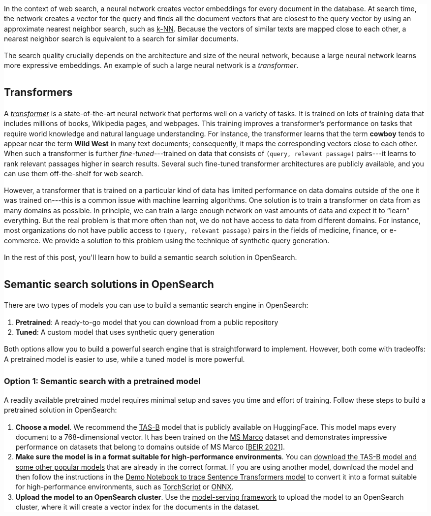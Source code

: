 In the context of web search, a neural network creates vector embeddings for every document in the database. At search time, the network creates a vector for the query and finds all the document vectors that are closest to the query vector by using an approximate nearest neighbor search, such as [k-NN](https://opensearch.org/docs/latest/search-plugins/knn/index/). Because the vectors of similar texts are mapped close to each other, a nearest neighbor search is equivalent to a search for similar documents. 

The search quality crucially depends on the architecture and size of the neural network, because a large neural network learns more expressive embeddings. An example of such a large neural network is a *transformer*.

## Transformers

A [*transformer*](https://en.wikipedia.org/wiki/Transformer_(machine_learning_model)) is a state-of-the-art neural network that performs well on a variety of tasks. It is trained on lots of training data that includes millions of books, Wikipedia pages, and webpages. This training improves a transformer’s performance on tasks that require world knowledge and natural language understanding. For instance, the transformer learns that the term **cowboy** tends to appear near the term **Wild West** in many text documents; consequently, it maps the corresponding vectors close to each other. When such a transformer is further *fine-tuned*---trained on data that consists of `(query, relevant passage)` pairs---it learns to rank relevant passages higher in search results. Several such fine-tuned transformer architectures are publicly available, and you can use them off-the-shelf for web search.   

However, a transformer that is trained on a particular kind of data has limited performance on data domains outside of the one it was trained on---this is a common issue with machine learning algorithms. One solution is to train a transformer on data from as many domains as possible. In principle, we can train a large enough network on vast amounts of data and expect it to “learn” everything. But the real problem is that more often than not, we do not have access to data from different domains. For instance, most organizations do not have public access to `(query, relevant passage)` pairs in the fields of medicine, finance, or e-commerce. We provide a solution to this problem using the technique of synthetic query generation. 

In the rest of this post, you'll learn how to build a semantic search solution in OpenSearch.

## Semantic search solutions in OpenSearch

There are two types of models you can use to build a semantic search engine in OpenSearch:

1. **Pretrained**: A ready-to-go model that you can download from a public repository
2. **Tuned**: A custom model that uses synthetic query generation

Both options allow you to build a powerful search engine that is straightforward to implement. However, both come with tradeoffs: A pretrained model is easier to use, while a tuned model is more powerful. 

### Option 1: Semantic search with a pretrained model

A readily available pretrained model requires minimal setup and saves you time and effort of training. Follow these steps to build a pretrained solution in OpenSearch:

1. **Choose a model**. We recommend the [TAS-B](https://huggingface.co/sentence-transformers/msmarco-distilbert-base-tas-b) model that is publicly available on HuggingFace. This model maps every document to a 768-dimensional vector. It has been trained on the [MS Marco](https://huggingface.co/datasets/ms_marco) dataset and demonstrates impressive performance on datasets that belong to domains outside of MS Marco [[BEIR 2021](https://arxiv.org/abs/2104.08663)]. 
2. **Make sure the model is in a format suitable for high-performance environments**. You can [download the TAS-B model and some other popular models](https://opensearch-project.github.io/opensearch-py-ml/reference/pre_trained_models.html) that are already in the correct format. If you are using another model, download the model and then follow the instructions in the [Demo Notebook to trace Sentence Transformers model](https://opensearch-project.github.io/opensearch-py-ml/examples/demo_tracing_model_torchscript_onnx.html) to convert it into a format suitable for high-performance environments, such as [TorchScript](https://pytorch.org/docs/stable/jit.html) or [ONNX](https://onnx.ai/).
3. **Upload the model to an OpenSearch cluster**. Use the [model-serving framework](https://opensearch.org/docs/latest/ml-commons-plugin/model-serving-framework/) to upload the model to an OpenSearch cluster, where it will create a vector index for the documents in the dataset. 
